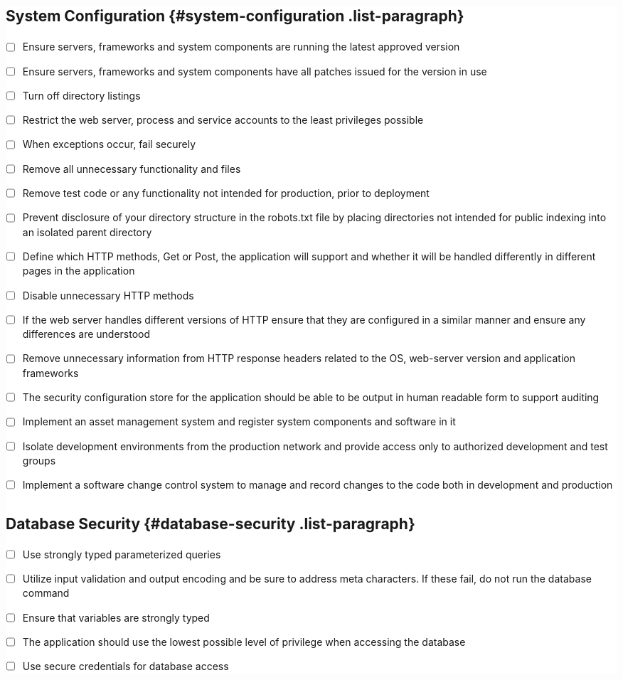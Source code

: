 ## System Configuration {#system-configuration .list-paragraph}

- [ ]   Ensure servers, frameworks and system components are running the latest approved version

- [ ]   Ensure servers, frameworks and system components have all patches issued for the version in use

- [ ]   Turn off directory listings

- [ ]   Restrict the web server, process and service accounts to the least privileges possible

- [ ]   When exceptions occur, fail securely

- [ ]   Remove all unnecessary functionality and files

- [ ]   Remove test code or any functionality not intended for production, prior to deployment

- [ ]   Prevent disclosure of your directory structure in the robots.txt
    file by placing directories not intended for public indexing into
    an isolated parent directory

- [ ]   Define which HTTP methods, Get or Post, the application will support
    and whether it will be handled differently in different pages in
    the application

- [ ]   Disable unnecessary HTTP methods

- [ ]   If the web server handles different versions of HTTP ensure that they
    are configured in a similar manner and ensure any differences are understood

- [ ]   Remove unnecessary information from HTTP response headers related to
    the OS, web-server version and application frameworks

- [ ]   The security configuration store for the application should be able
    to be output in human readable form to support auditing

- [ ]   Implement an asset management system and register system components
    and software in it

- [ ]   Isolate development environments from the production network and
    provide access only to authorized development and test groups

- [ ]   Implement a software change control system to manage and record
    changes to the code both in development and production

## Database Security {#database-security .list-paragraph}

- [ ]   Use strongly typed parameterized queries

- [ ]   Utilize input validation and output encoding and be sure to address
    meta characters. If these fail, do not run the database command

- [ ]   Ensure that variables are strongly typed

- [ ]   The application should use the lowest possible level of privilege
    when accessing the database

- [ ]   Use secure credentials for database access
